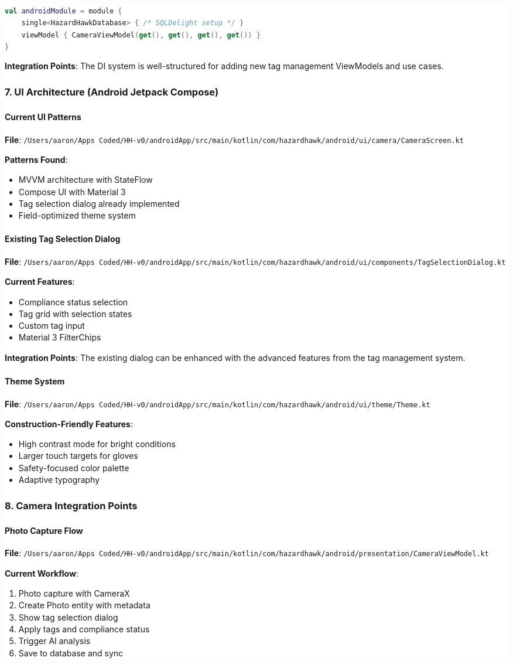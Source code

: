 ```kotlin
val androidModule = module {
    single<HazardHawkDatabase> { /* SQLDelight setup */ }
    viewModel { CameraViewModel(get(), get(), get(), get()) }
}
```

**Integration Points**: The DI system is well-structured for adding new tag management ViewModels and use cases.

### 7. UI Architecture (Android Jetpack Compose)

#### Current UI Patterns

**File**: `/Users/aaron/Apps Coded/HH-v0/androidApp/src/main/kotlin/com/hazardhawk/android/ui/camera/CameraScreen.kt`

**Patterns Found**:
- MVVM architecture with StateFlow
- Compose UI with Material 3
- Tag selection dialog already implemented
- Field-optimized theme system

#### Existing Tag Selection Dialog

**File**: `/Users/aaron/Apps Coded/HH-v0/androidApp/src/main/kotlin/com/hazardhawk/android/ui/components/TagSelectionDialog.kt`

**Current Features**:
- Compliance status selection
- Tag grid with selection states
- Custom tag input
- Material 3 FilterChips

**Integration Points**: The existing dialog can be enhanced with the advanced features from the tag management system.

#### Theme System

**File**: `/Users/aaron/Apps Coded/HH-v0/androidApp/src/main/kotlin/com/hazardhawk/android/ui/theme/Theme.kt`

**Construction-Friendly Features**:
- High contrast mode for bright conditions
- Larger touch targets for gloves
- Safety-focused color palette
- Adaptive typography

### 8. Camera Integration Points

#### Photo Capture Flow

**File**: `/Users/aaron/Apps Coded/HH-v0/androidApp/src/main/kotlin/com/hazardhawk/android/presentation/CameraViewModel.kt`

**Current Workflow**:
1. Photo capture with CameraX
2. Create Photo entity with metadata
3. Show tag selection dialog
4. Apply tags and compliance status
5. Trigger AI analysis
6. Save to database and sync
